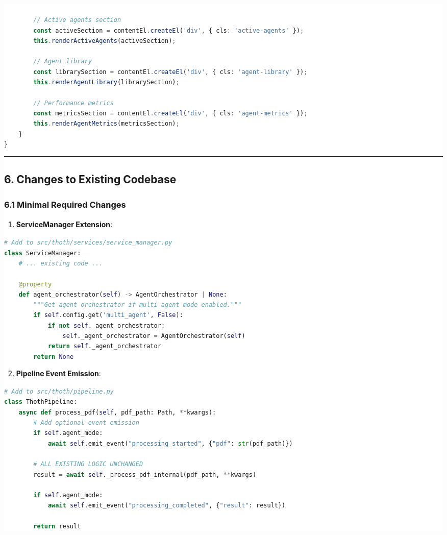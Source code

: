 ```typescript
        
        // Active agents section
        const activeSection = contentEl.createEl('div', { cls: 'active-agents' });
        this.renderActiveAgents(activeSection);
        
        // Agent library
        const librarySection = contentEl.createEl('div', { cls: 'agent-library' });
        this.renderAgentLibrary(librarySection);
        
        // Performance metrics
        const metricsSection = contentEl.createEl('div', { cls: 'agent-metrics' });
        this.renderAgentMetrics(metricsSection);
    }
}
```

---

## 6. Changes to Existing Codebase

### 6.1 Minimal Required Changes

1. **ServiceManager Extension**:
```python
# Add to src/thoth/services/service_manager.py
class ServiceManager:
    # ... existing code ...
    
    @property
    def agent_orchestrator(self) -> AgentOrchestrator | None:
        """Get agent orchestrator if multi-agent mode enabled."""
        if self.config.get('multi_agent', False):
            if not self._agent_orchestrator:
                self._agent_orchestrator = AgentOrchestrator(self)
            return self._agent_orchestrator
        return None
```

2. **Pipeline Event Emission**:
```python
# Add to src/thoth/pipeline.py
class ThothPipeline:
    async def process_pdf(self, pdf_path: Path, **kwargs):
        # Add optional event emission
        if self.agent_mode:
            await self.emit_event("processing_started", {"pdf": str(pdf_path)})
        
        # ALL EXISTING LOGIC UNCHANGED
        result = await self._process_pdf_internal(pdf_path, **kwargs)
        
        if self.agent_mode:
            await self.emit_event("processing_completed", {"result": result})
        
        return result
```
